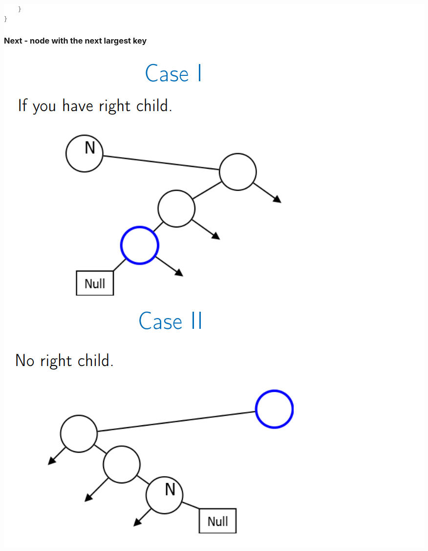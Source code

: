 ```c#
    }
}

```

### Next - node with the next largest key

<img src="https://github.com/KiraDiShira/Cracking/blob/master/BinarySearchTrees/Images/bst12.png" />

<img src="https://github.com/KiraDiShira/Cracking/blob/master/BinarySearchTrees/Images/bst13.png" />

